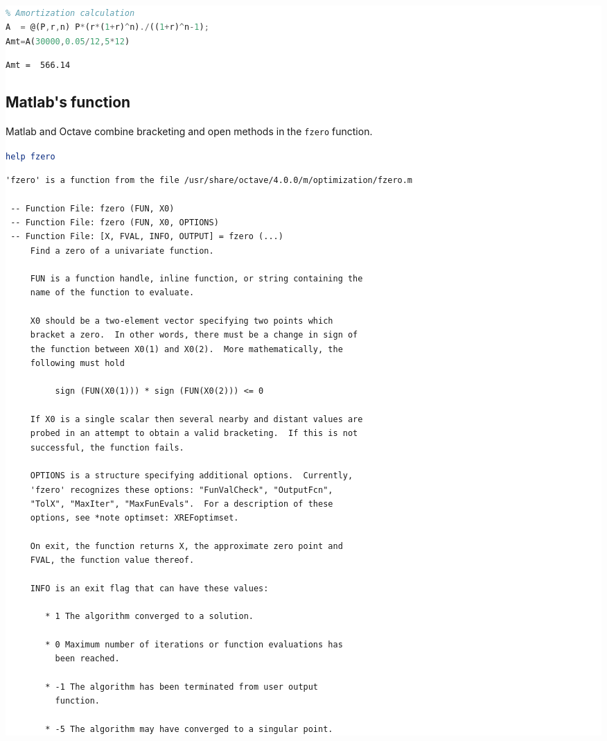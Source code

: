 
```octave
% Amortization calculation
A  = @(P,r,n) P*(r*(1+r)^n)./((1+r)^n-1);
Amt=A(30000,0.05/12,5*12)
```

    Amt =  566.14


## Matlab's function

Matlab and Octave combine bracketing and open methods in the `fzero` function. 


```octave
help fzero
```

    'fzero' is a function from the file /usr/share/octave/4.0.0/m/optimization/fzero.m
    
     -- Function File: fzero (FUN, X0)
     -- Function File: fzero (FUN, X0, OPTIONS)
     -- Function File: [X, FVAL, INFO, OUTPUT] = fzero (...)
         Find a zero of a univariate function.
    
         FUN is a function handle, inline function, or string containing the
         name of the function to evaluate.
    
         X0 should be a two-element vector specifying two points which
         bracket a zero.  In other words, there must be a change in sign of
         the function between X0(1) and X0(2).  More mathematically, the
         following must hold
    
              sign (FUN(X0(1))) * sign (FUN(X0(2))) <= 0
    
         If X0 is a single scalar then several nearby and distant values are
         probed in an attempt to obtain a valid bracketing.  If this is not
         successful, the function fails.
    
         OPTIONS is a structure specifying additional options.  Currently,
         'fzero' recognizes these options: "FunValCheck", "OutputFcn",
         "TolX", "MaxIter", "MaxFunEvals".  For a description of these
         options, see *note optimset: XREFoptimset.
    
         On exit, the function returns X, the approximate zero point and
         FVAL, the function value thereof.
    
         INFO is an exit flag that can have these values:
    
            * 1 The algorithm converged to a solution.
    
            * 0 Maximum number of iterations or function evaluations has
              been reached.
    
            * -1 The algorithm has been terminated from user output
              function.
    
            * -5 The algorithm may have converged to a singular point.
    